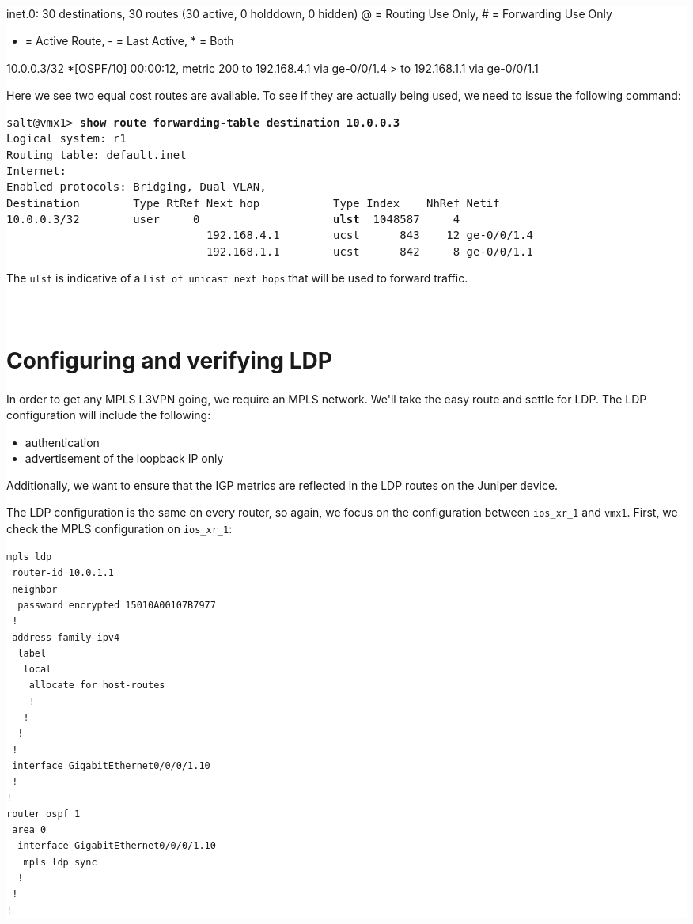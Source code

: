 inet.0: 30 destinations, 30 routes (30 active, 0 holddown, 0 hidden)
@ = Routing Use Only, # = Forwarding Use Only
+ = Active Route, - = Last Active, * = Both

10.0.0.3/32        *[OSPF/10] 00:00:12, metric 200
                       to 192.168.4.1 via ge-0/0/1.4
                    >  to 192.168.1.1 via ge-0/0/1.1
</pre>

Here we see two equal cost routes are available. To see if they are actually being used, we need to issue the following command:

<pre>
salt@vmx1> <b>show route forwarding-table destination 10.0.0.3</b>   
Logical system: r1
Routing table: default.inet
Internet:
Enabled protocols: Bridging, Dual VLAN, 
Destination        Type RtRef Next hop           Type Index    NhRef Netif
10.0.0.3/32        user     0                    <b>ulst</b>  1048587     4
                              192.168.4.1        ucst      843    12 ge-0/0/1.4
                              192.168.1.1        ucst      842     8 ge-0/0/1.1
</pre>

The `ulst` is indicative of a `List of unicast next hops` that will be used to forward traffic.


<br>


Configuring and verifying LDP
=============================

In order to get any MPLS L3VPN going, we require an MPLS network. We'll take the easy route and settle for LDP. The LDP configuration will include the following:
- authentication
- advertisement of the loopback IP only

Additionally, we want to ensure that the IGP metrics are reflected in the LDP routes on the Juniper device.

The LDP configuration is the same on every router, so again, we focus on the configuration between `ios_xr_1` and `vmx1`. First, we check the MPLS configuration on `ios_xr_1`:

```
mpls ldp
 router-id 10.0.1.1
 neighbor
  password encrypted 15010A00107B7977
 !
 address-family ipv4
  label
   local
    allocate for host-routes
    !
   !
  !
 !
 interface GigabitEthernet0/0/0/1.10
 !
!
router ospf 1
 area 0
  interface GigabitEthernet0/0/0/1.10
   mpls ldp sync
  !
 !
!
```
